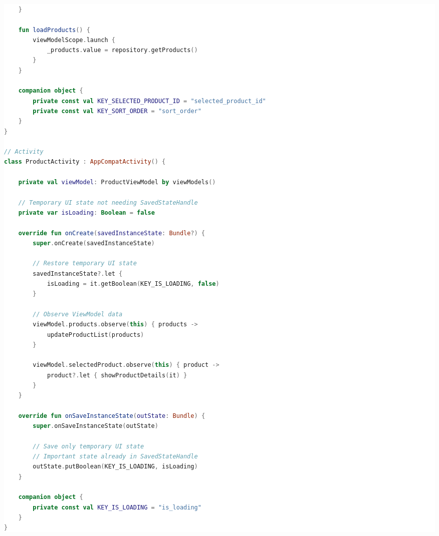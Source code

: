 ```kotlin
    }

    fun loadProducts() {
        viewModelScope.launch {
            _products.value = repository.getProducts()
        }
    }

    companion object {
        private const val KEY_SELECTED_PRODUCT_ID = "selected_product_id"
        private const val KEY_SORT_ORDER = "sort_order"
    }
}

// Activity
class ProductActivity : AppCompatActivity() {

    private val viewModel: ProductViewModel by viewModels()

    // Temporary UI state not needing SavedStateHandle
    private var isLoading: Boolean = false

    override fun onCreate(savedInstanceState: Bundle?) {
        super.onCreate(savedInstanceState)

        // Restore temporary UI state
        savedInstanceState?.let {
            isLoading = it.getBoolean(KEY_IS_LOADING, false)
        }

        // Observe ViewModel data
        viewModel.products.observe(this) { products ->
            updateProductList(products)
        }

        viewModel.selectedProduct.observe(this) { product ->
            product?.let { showProductDetails(it) }
        }
    }

    override fun onSaveInstanceState(outState: Bundle) {
        super.onSaveInstanceState(outState)

        // Save only temporary UI state
        // Important state already in SavedStateHandle
        outState.putBoolean(KEY_IS_LOADING, isLoading)
    }

    companion object {
        private const val KEY_IS_LOADING = "is_loading"
    }
}
```
